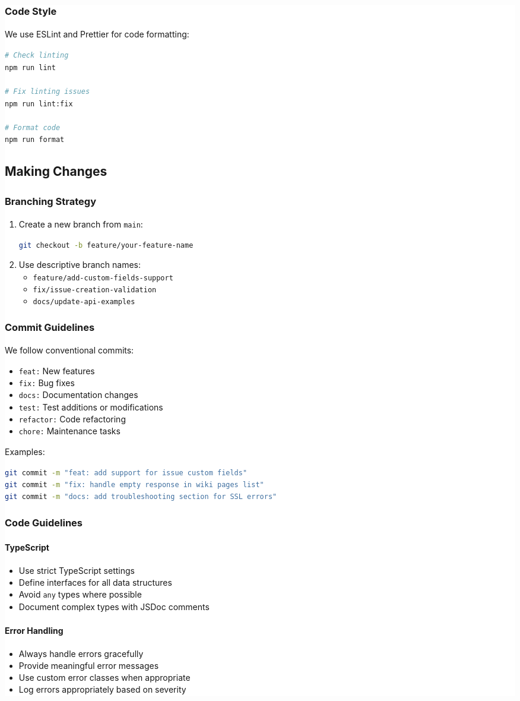 ### Code Style
We use ESLint and Prettier for code formatting:
```bash
# Check linting
npm run lint

# Fix linting issues
npm run lint:fix

# Format code
npm run format
```

## Making Changes

### Branching Strategy
1. Create a new branch from `main`:
   ```bash
   git checkout -b feature/your-feature-name
   ```
2. Use descriptive branch names:
   - `feature/add-custom-fields-support`
   - `fix/issue-creation-validation`
   - `docs/update-api-examples`

### Commit Guidelines
We follow conventional commits:
- `feat:` New features
- `fix:` Bug fixes
- `docs:` Documentation changes
- `test:` Test additions or modifications
- `refactor:` Code refactoring
- `chore:` Maintenance tasks

Examples:
```bash
git commit -m "feat: add support for issue custom fields"
git commit -m "fix: handle empty response in wiki pages list"
git commit -m "docs: add troubleshooting section for SSL errors"
```

### Code Guidelines

#### TypeScript
- Use strict TypeScript settings
- Define interfaces for all data structures
- Avoid `any` types where possible
- Document complex types with JSDoc comments

#### Error Handling
- Always handle errors gracefully
- Provide meaningful error messages
- Use custom error classes when appropriate
- Log errors appropriately based on severity
